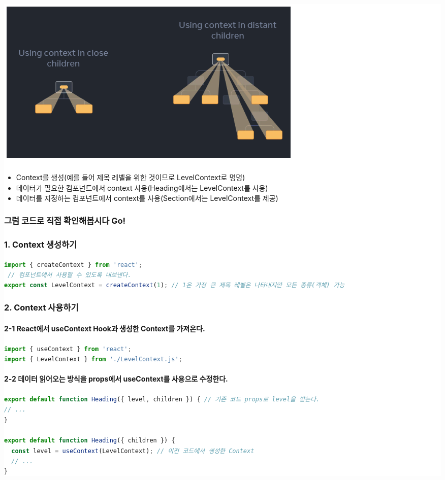 ![](./images-chajaeisk/image3.png)

- Context를 생성(예를 들어 제목 레벨을 위한 것이므로 LevelContext로 명명)
- 데이터가 필요한 컴포넌트에서 context 사용(Heading에서는 LevelContext를 사용)
- 데이터를 지정하는 컴포넌트에서 context를 사용(Section에서는 LevelContext를 제공)
 

### 그럼 코드로 직접 확인해봅시다 Go!
 

### 1. Context 생성하기
```javascript
import { createContext } from 'react';
 // 컴포넌트에서 사용할 수 있도록 내보낸다.
export const LevelContext = createContext(1); // 1은 가장 큰 제목 레벨은 나타내지만 모든 종류(객체) 가능
 ```

### 2. Context 사용하기
#### 2-1 React에서 useContext Hook과 생성한 Context를 가져온다.

```javascript
import { useContext } from 'react';
import { LevelContext } from './LevelContext.js';
 ```


#### 2-2 데이터 읽어오는 방식을 props에서 useContext를 사용으로 수정한다.

```javascript
export default function Heading({ level, children }) { // 기존 코드 props로 level을 받는다.
// ...
}

export default function Heading({ children }) {
  const level = useContext(LevelContext); // 이전 코드에서 생성한 Context
  // ...
}
 ```
